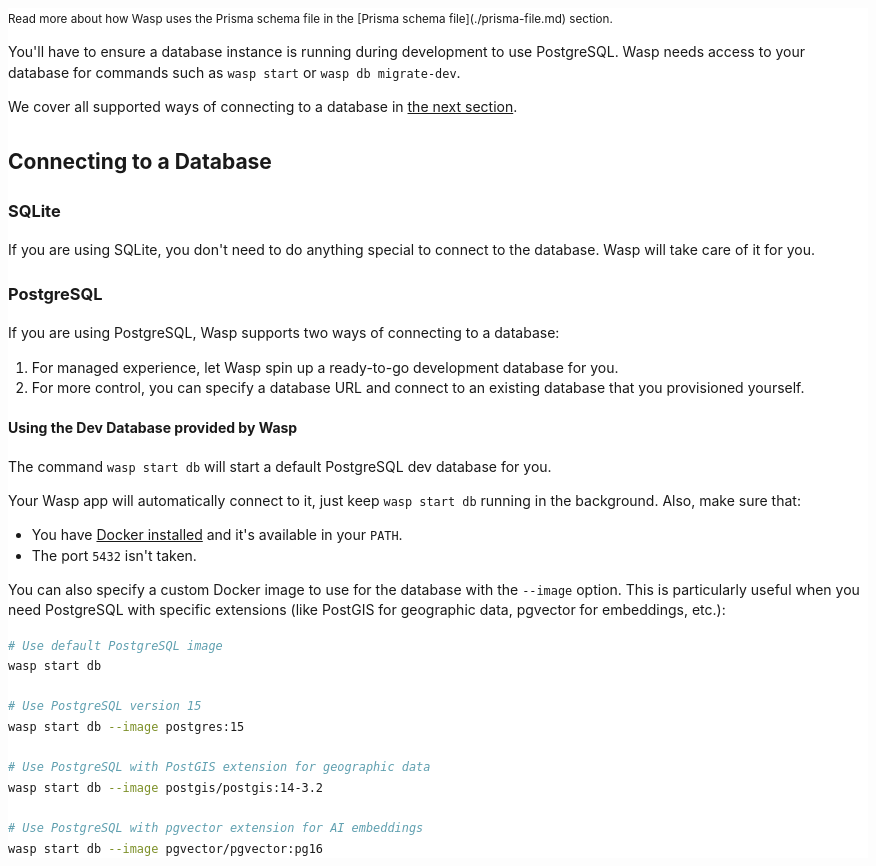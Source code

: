 <small>
  Read more about how Wasp uses the Prisma schema file in the [Prisma schema file](./prisma-file.md) section.
</small>

You'll have to ensure a database instance is running during development to use PostgreSQL. Wasp needs access to your database for commands such as `wasp start` or `wasp db migrate-dev`.

We cover all supported ways of connecting to a database in [the next section](#connecting-to-a-database).

## Connecting to a Database

### SQLite

If you are using SQLite, you don't need to do anything special to connect to the database. Wasp will take care of it for you.

### PostgreSQL

If you are using PostgreSQL, Wasp supports two ways of connecting to a database:

1. For managed experience, let Wasp spin up a ready-to-go development database for you.
2. For more control, you can specify a database URL and connect to an existing database that you provisioned yourself.

#### Using the Dev Database provided by Wasp

The command `wasp start db` will start a default PostgreSQL dev database for you.

Your Wasp app will automatically connect to it, just keep `wasp start db` running in the background.
Also, make sure that:

- You have [Docker installed](https://www.docker.com/get-started/) and it's available in your `PATH`.
- The port `5432` isn't taken.

You can also specify a custom Docker image to use for the database with the `--image` option. This is particularly useful when you need PostgreSQL with specific extensions (like PostGIS for geographic data, pgvector for embeddings, etc.):
```bash
# Use default PostgreSQL image
wasp start db

# Use PostgreSQL version 15
wasp start db --image postgres:15

# Use PostgreSQL with PostGIS extension for geographic data
wasp start db --image postgis/postgis:14-3.2

# Use PostgreSQL with pgvector extension for AI embeddings
wasp start db --image pgvector/pgvector:pg16
```
